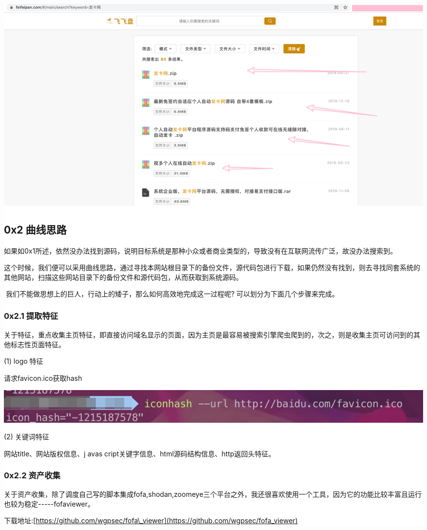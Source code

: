![image-20210731213021461](assets/1703152922-98155839a01aa2afccda3ced38088989.png)

## 0x2 曲线思路

​ 如果如0x1所述，依然没办法找到源码，说明目标系统是那种小众或者商业类型的，导致没有在互联网流传广泛，故没办法搜索到。

​ 这个时候，我们便可以采用曲线思路，通过寻找本网站根目录下的备份文件，源代码包进行下载，如果仍然没有找到，则去寻找同套系统的其他网站，扫描这些网站目录下的备份文件和源代码包，从而获取到系统源码。

​ 我们不能做思想上的巨人，行动上的矮子，那么如何高效地完成这一过程呢? 可以划分为下面几个步骤来完成。

### 0x2.1 提取特征

关于特征，重点收集主页特征，即直接访问域名显示的页面，因为主页是最容易被搜索引擎爬虫爬到的，次之，则是收集主页可访问到的其他标志性页面特征。

(1) logo 特征

请求favicon.ico获取hash

![image-20210801001330490](assets/1703152922-8a92b79b2d6142ef01d74c3f30220102.jpg)

(2) 关键词特征

网站title、网站版权信息、j avas cript关键字信息、html源码结构信息、http返回头特征。

### 0x2.2 资产收集

关于资产收集，除了调度自己写的脚本集成fofa,shodan,zoomeye三个平台之外，我还很喜欢使用一个工具，因为它的功能比较丰富且运行也较为稳定-----fofaviewer。

下载地址:[https://github.com/wgpsec/fofa\_viewer](https://github.com/wgpsec/fofa_viewer)
